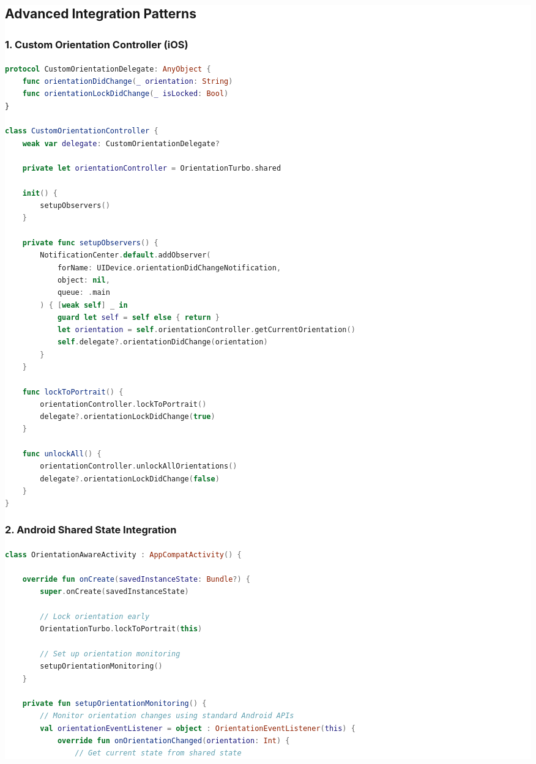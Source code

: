 ## Advanced Integration Patterns

### 1. **Custom Orientation Controller (iOS)**

```swift
protocol CustomOrientationDelegate: AnyObject {
    func orientationDidChange(_ orientation: String)
    func orientationLockDidChange(_ isLocked: Bool)
}

class CustomOrientationController {
    weak var delegate: CustomOrientationDelegate?
    
    private let orientationController = OrientationTurbo.shared
    
    init() {
        setupObservers()
    }
    
    private func setupObservers() {
        NotificationCenter.default.addObserver(
            forName: UIDevice.orientationDidChangeNotification,
            object: nil,
            queue: .main
        ) { [weak self] _ in
            guard let self = self else { return }
            let orientation = self.orientationController.getCurrentOrientation()
            self.delegate?.orientationDidChange(orientation)
        }
    }
    
    func lockToPortrait() {
        orientationController.lockToPortrait()
        delegate?.orientationLockDidChange(true)
    }
    
    func unlockAll() {
        orientationController.unlockAllOrientations()
        delegate?.orientationLockDidChange(false)
    }
}
```

### 2. **Android Shared State Integration**

```kotlin
class OrientationAwareActivity : AppCompatActivity() {
    
    override fun onCreate(savedInstanceState: Bundle?) {
        super.onCreate(savedInstanceState)
        
        // Lock orientation early
        OrientationTurbo.lockToPortrait(this)
        
        // Set up orientation monitoring
        setupOrientationMonitoring()
    }
    
    private fun setupOrientationMonitoring() {
        // Monitor orientation changes using standard Android APIs
        val orientationEventListener = object : OrientationEventListener(this) {
            override fun onOrientationChanged(orientation: Int) {
                // Get current state from shared state
```